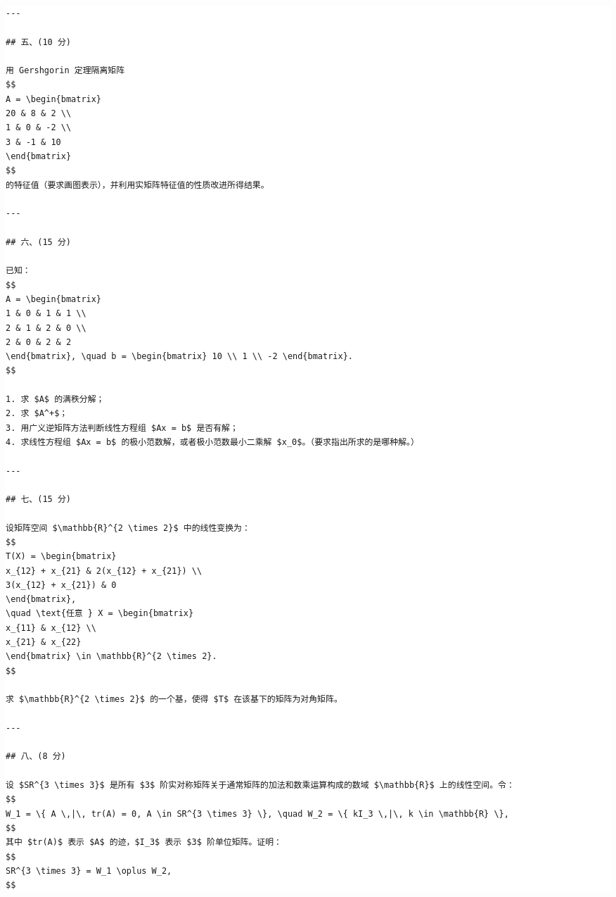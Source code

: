 ```plain
---

## 五、(10 分)

用 Gershgorin 定理隔离矩阵 
$$
A = \begin{bmatrix} 
20 & 8 & 2 \\
1 & 0 & -2 \\
3 & -1 & 10
\end{bmatrix}
$$
的特征值（要求画图表示），并利用实矩阵特征值的性质改进所得结果。

---

## 六、(15 分)

已知：
$$
A = \begin{bmatrix}
1 & 0 & 1 & 1 \\
2 & 1 & 2 & 0 \\
2 & 0 & 2 & 2
\end{bmatrix}, \quad b = \begin{bmatrix} 10 \\ 1 \\ -2 \end{bmatrix}.
$$

1. 求 $A$ 的满秩分解；
2. 求 $A^+$；
3. 用广义逆矩阵方法判断线性方程组 $Ax = b$ 是否有解；
4. 求线性方程组 $Ax = b$ 的极小范数解，或者极小范数最小二乘解 $x_0$。（要求指出所求的是哪种解。）

---

## 七、(15 分)

设矩阵空间 $\mathbb{R}^{2 \times 2}$ 中的线性变换为：
$$
T(X) = \begin{bmatrix}
x_{12} + x_{21} & 2(x_{12} + x_{21}) \\
3(x_{12} + x_{21}) & 0
\end{bmatrix},
\quad \text{任意 } X = \begin{bmatrix}
x_{11} & x_{12} \\
x_{21} & x_{22}
\end{bmatrix} \in \mathbb{R}^{2 \times 2}.
$$

求 $\mathbb{R}^{2 \times 2}$ 的一个基，使得 $T$ 在该基下的矩阵为对角矩阵。

---

## 八、(8 分)

设 $SR^{3 \times 3}$ 是所有 $3$ 阶实对称矩阵关于通常矩阵的加法和数乘运算构成的数域 $\mathbb{R}$ 上的线性空间。令：
$$
W_1 = \{ A \,|\, tr(A) = 0, A \in SR^{3 \times 3} \}, \quad W_2 = \{ kI_3 \,|\, k \in \mathbb{R} \},
$$
其中 $tr(A)$ 表示 $A$ 的迹，$I_3$ 表示 $3$ 阶单位矩阵。证明：
$$
SR^{3 \times 3} = W_1 \oplus W_2,
$$
```